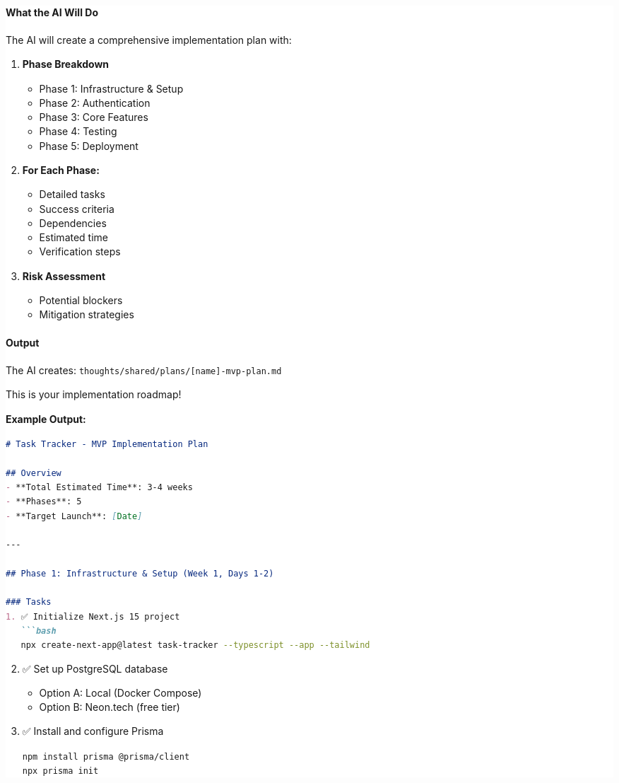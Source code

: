 #### What the AI Will Do

The AI will create a comprehensive implementation plan with:

1. **Phase Breakdown**
   - Phase 1: Infrastructure & Setup
   - Phase 2: Authentication
   - Phase 3: Core Features
   - Phase 4: Testing
   - Phase 5: Deployment

2. **For Each Phase:**
   - Detailed tasks
   - Success criteria
   - Dependencies
   - Estimated time
   - Verification steps

3. **Risk Assessment**
   - Potential blockers
   - Mitigation strategies

#### Output

The AI creates: `thoughts/shared/plans/[name]-mvp-plan.md`

This is your implementation roadmap!

**Example Output:**
```markdown
# Task Tracker - MVP Implementation Plan

## Overview
- **Total Estimated Time**: 3-4 weeks
- **Phases**: 5
- **Target Launch**: [Date]

---

## Phase 1: Infrastructure & Setup (Week 1, Days 1-2)

### Tasks
1. ✅ Initialize Next.js 15 project
   ```bash
   npx create-next-app@latest task-tracker --typescript --app --tailwind
   ```

2. ✅ Set up PostgreSQL database
   - Option A: Local (Docker Compose)
   - Option B: Neon.tech (free tier)

3. ✅ Install and configure Prisma
   ```bash
   npm install prisma @prisma/client
   npx prisma init
   ```
